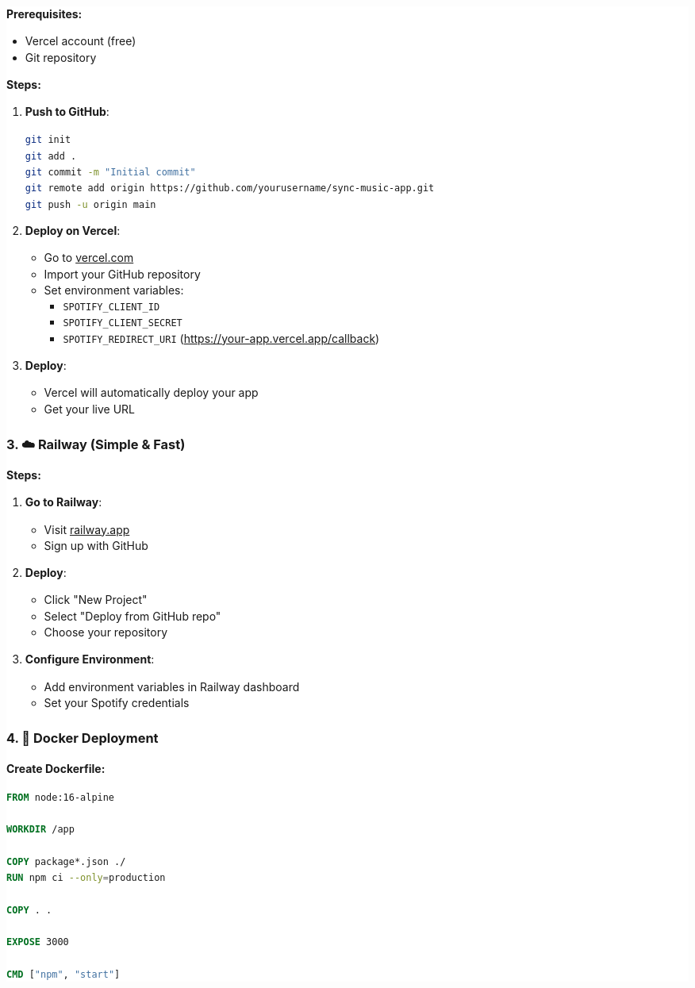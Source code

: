 **Prerequisites:**
- Vercel account (free)
- Git repository

**Steps:**

1. **Push to GitHub**:
   ```bash
   git init
   git add .
   git commit -m "Initial commit"
   git remote add origin https://github.com/yourusername/sync-music-app.git
   git push -u origin main
   ```

2. **Deploy on Vercel**:
   - Go to [vercel.com](https://vercel.com)
   - Import your GitHub repository
   - Set environment variables:
     - `SPOTIFY_CLIENT_ID`
     - `SPOTIFY_CLIENT_SECRET`
     - `SPOTIFY_REDIRECT_URI` (https://your-app.vercel.app/callback)

3. **Deploy**:
   - Vercel will automatically deploy your app
   - Get your live URL

### 3. ☁️ Railway (Simple & Fast)

**Steps:**

1. **Go to Railway**:
   - Visit [railway.app](https://railway.app)
   - Sign up with GitHub

2. **Deploy**:
   - Click "New Project"
   - Select "Deploy from GitHub repo"
   - Choose your repository

3. **Configure Environment**:
   - Add environment variables in Railway dashboard
   - Set your Spotify credentials

### 4. 🐳 Docker Deployment

**Create Dockerfile:**
```dockerfile
FROM node:16-alpine

WORKDIR /app

COPY package*.json ./
RUN npm ci --only=production

COPY . .

EXPOSE 3000

CMD ["npm", "start"]
```
